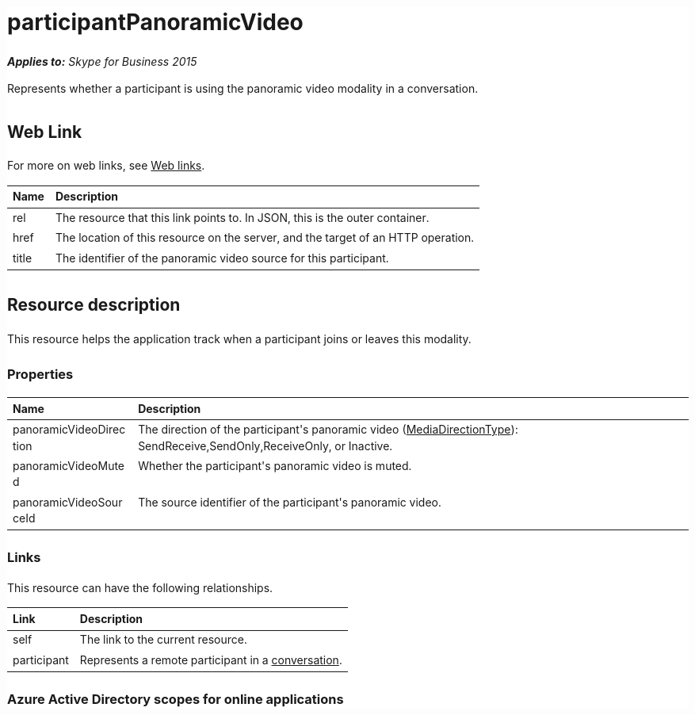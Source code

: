 # participantPanoramicVideo

 _**Applies to:** Skype for Business 2015_


Represents whether a participant is using the panoramic video modality in a conversation.


## Web Link
<a name = "sectionSection0"> </a>


For more on web links, see [Web links](WebLinks.md).


|**Name**|**Description**|
|:-----|:-----|
|rel|The resource that this link points to. In JSON, this is the outer container.|
|href|The location of this resource on the server, and the target of an HTTP operation.|
|title|The identifier of the panoramic video source for this participant.|

## Resource description
<a name = "sectionSection1"> </a>


This resource helps the application track when a participant joins or leaves this modality.

### Properties



|**Name**|**Description**|
|:-----|:-----|
|panoramicVideoDirection|The direction of the participant's panoramic video ([MediaDirectionType](MediaDirectionType_ref.md)): SendReceive,SendOnly,ReceiveOnly, or Inactive.|
|panoramicVideoMuted|Whether the participant's panoramic video is muted.|
|panoramicVideoSourceId|The source identifier of the participant's panoramic video.|

### Links



This resource can have the following relationships.

|**Link**|**Description**|
|:-----|:-----|
|self|The link to the current resource.|
|participant|Represents a remote participant in a [conversation](conversation_ref.md).|

### Azure Active Directory scopes for online applications
